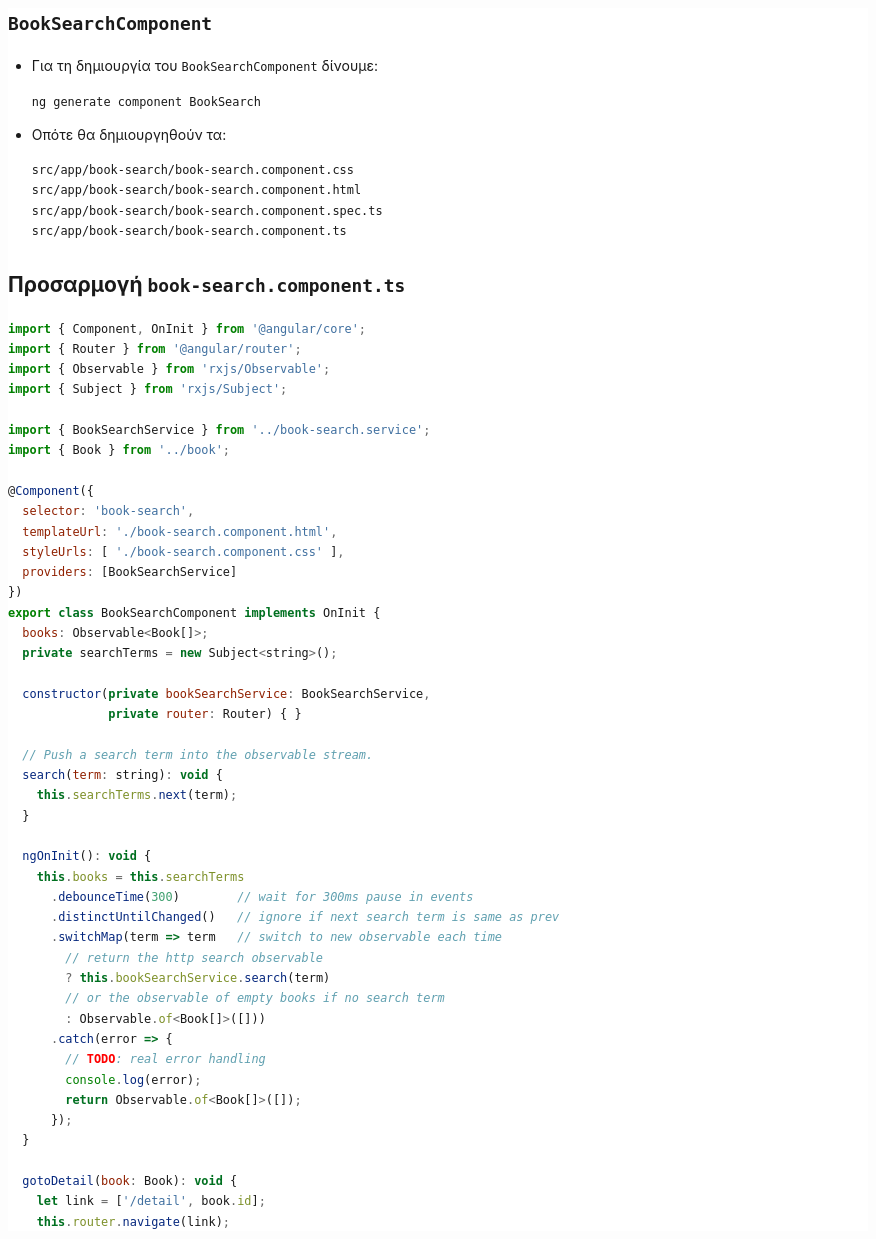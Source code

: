 ## `BookSearchComponent`

* Για τη δημιουργία του `BookSearchComponent` δίνουμε:
    ```bash
    ng generate component BookSearch
    ```

* Οπότε θα δημιουργηθούν τα:
    ```bash
    src/app/book-search/book-search.component.css
    src/app/book-search/book-search.component.html
    src/app/book-search/book-search.component.spec.ts
    src/app/book-search/book-search.component.ts
    ```

## Προσαρμογή `book-search.component.ts`

```javascript
import { Component, OnInit } from '@angular/core';
import { Router } from '@angular/router';
import { Observable } from 'rxjs/Observable';
import { Subject } from 'rxjs/Subject';

import { BookSearchService } from '../book-search.service';
import { Book } from '../book';

@Component({
  selector: 'book-search',
  templateUrl: './book-search.component.html',
  styleUrls: [ './book-search.component.css' ],
  providers: [BookSearchService]
})
export class BookSearchComponent implements OnInit {
  books: Observable<Book[]>;
  private searchTerms = new Subject<string>();

  constructor(private bookSearchService: BookSearchService,
              private router: Router) { }

  // Push a search term into the observable stream.
  search(term: string): void {
    this.searchTerms.next(term);
  }

  ngOnInit(): void {
    this.books = this.searchTerms
      .debounceTime(300)        // wait for 300ms pause in events
      .distinctUntilChanged()   // ignore if next search term is same as prev
      .switchMap(term => term   // switch to new observable each time
        // return the http search observable
        ? this.bookSearchService.search(term)
        // or the observable of empty books if no search term
        : Observable.of<Book[]>([]))
      .catch(error => {
        // TODO: real error handling
        console.log(error);
        return Observable.of<Book[]>([]);
      });
  }

  gotoDetail(book: Book): void {
    let link = ['/detail', book.id];
    this.router.navigate(link);
```